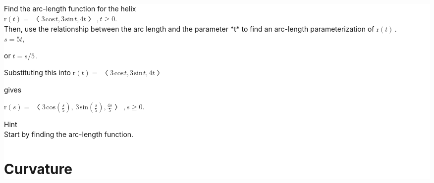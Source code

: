 <div data-type="note" class="note checkpoint">
<div data-type="exercise" class="exercise">
<div data-type="problem" class="problem" markdown="1">
Find the arc-length function for the helix

<div data-type="equation" class="equation unnumbered" data-label="">
<math xmlns="http://www.w3.org/1998/Math/MathML"><mrow><mstyle mathvariant="bold" mathsize="normal"><mtext>r</mtext></mstyle><mrow><mo>(</mo><mi>t</mi><mo>)</mo></mrow><mo>=</mo><mrow><mo>〈</mo><mrow><mn>3</mn><mspace width="0.1em" /><mtext>cos</mtext><mspace width="0.1em" /><mi>t</mi><mo>,</mo><mn>3</mn><mspace width="0.1em" /><mtext>sin</mtext><mspace width="0.1em" /><mi>t</mi><mo>,</mo><mn>4</mn><mi>t</mi></mrow><mo>〉</mo></mrow><mo>,</mo><mi>t</mi><mo>≥</mo><mn>0.</mn></mrow></math>
</div>
Then, use the relationship between the arc length and the parameter *t* to find an arc-length parameterization of <math xmlns="http://www.w3.org/1998/Math/MathML"><mrow><mstyle mathvariant="bold" mathsize="normal"><mtext>r</mtext></mstyle><mrow><mo>(</mo><mi>t</mi><mo>)</mo></mrow><mo>.</mo></mrow></math>

</div>
<div data-type="solution" class="solution" markdown="1">
<math xmlns="http://www.w3.org/1998/Math/MathML"><mrow><mi>s</mi><mo>=</mo><mn>5</mn><mi>t</mi><mo>,</mo></mrow></math>

 or <math xmlns="http://www.w3.org/1998/Math/MathML"><mrow><mi>t</mi><mo>=</mo><mrow><mi>s</mi><mtext>/</mtext><mn>5</mn></mrow><mo>.</mo></mrow></math>

 Substituting this into <math xmlns="http://www.w3.org/1998/Math/MathML"><mrow><mstyle mathvariant="bold" mathsize="normal"><mtext>r</mtext></mstyle><mrow><mo>(</mo><mi>t</mi><mo>)</mo></mrow><mo>=</mo><mrow><mo>〈</mo><mrow><mn>3</mn><mspace width="0.1em" /><mtext>cos</mtext><mspace width="0.1em" /><mi>t</mi><mo>,</mo><mn>3</mn><mspace width="0.1em" /><mtext>sin</mtext><mspace width="0.1em" /><mi>t</mi><mo>,</mo><mn>4</mn><mi>t</mi></mrow><mo>〉</mo></mrow></mrow></math>

 gives

<math xmlns="http://www.w3.org/1998/Math/MathML"><mrow><mstyle mathvariant="bold" mathsize="normal"><mtext>r</mtext></mstyle><mrow><mo>(</mo><mi>s</mi><mo>)</mo></mrow><mo>=</mo><mrow><mo>〈</mo><mrow><mn>3</mn><mspace width="0.1em" /><mtext>cos</mtext><mrow><mo>(</mo><mrow><mfrac><mi>s</mi><mn>5</mn></mfrac></mrow><mo>)</mo></mrow><mo>,</mo><mspace width="0.2em" /><mn>3</mn><mspace width="0.1em" /><mtext>sin</mtext><mrow><mo>(</mo><mrow><mfrac><mi>s</mi><mn>5</mn></mfrac></mrow><mo>)</mo></mrow><mo>,</mo><mfrac><mrow><mn>4</mn><mi>s</mi></mrow><mn>5</mn></mfrac></mrow><mo>〉</mo></mrow><mo>,</mo><mi>s</mi><mo>≥</mo><mn>0.</mn></mrow></math>

</div>
<div data-type="commentary" class="commentary" data-element-type="hint" markdown="1">
<div data-type="title">
Hint
</div>
Start by finding the arc-length function.

</div>
</div>
</div>

# Curvature

